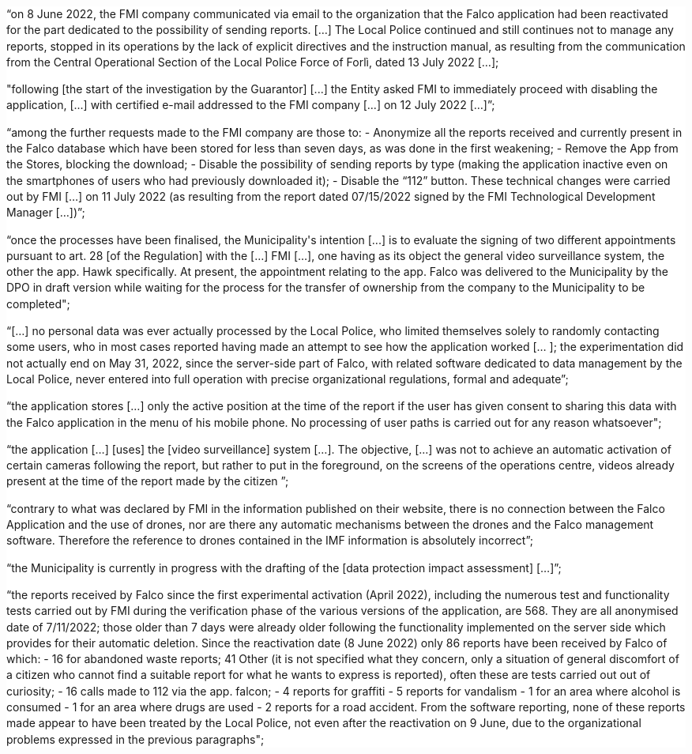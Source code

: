 “on 8 June 2022, the FMI company communicated via email to the organization that the Falco application had been reactivated for the part dedicated to the possibility of sending reports. \[…\] The Local Police continued and still continues not to manage any reports, stopped in its operations by the lack of explicit directives and the instruction manual, as resulting from the communication from the Central Operational Section of the Local Police Force of Forlì, dated 13 July 2022 \[…\];

"following \[the start of the investigation by the Guarantor\] \[...\] the Entity asked FMI to immediately proceed with disabling the application, \[...\] with certified e-mail addressed to the FMI company \[...\] on 12 July 2022 \[…\]”;

“among the further requests made to the FMI company are those to: - Anonymize all the reports received and currently present in the Falco database which have been stored for less than seven days, as was done in the first weakening; - Remove the App from the Stores, blocking the download; - Disable the possibility of sending reports by type (making the application inactive even on the smartphones of users who had previously downloaded it); - Disable the “112” button. These technical changes were carried out by FMI \[…\] on 11 July 2022 (as resulting from the report dated 07/15/2022 signed by the FMI Technological Development Manager \[…\])”;

“once the processes have been finalised, the Municipality's intention \[...\] is to evaluate the signing of two different appointments pursuant to art. 28 \[of the Regulation\] with the \[…\] FMI \[…\], one having as its object the general video surveillance system, the other the app. Hawk specifically. At present, the appointment relating to the app. Falco was delivered to the Municipality by the DPO in draft version while waiting for the process for the transfer of ownership from the company to the Municipality to be completed";

“\[…\] no personal data was ever actually processed by the Local Police, who limited themselves solely to randomly contacting some users, who in most cases reported having made an attempt to see how the application worked \[… \]; the experimentation did not actually end on May 31, 2022, since the server-side part of Falco, with related software dedicated to data management by the Local Police, never entered into full operation with precise organizational regulations, formal and adequate”;

“the application stores \[…\] only the active position at the time of the report if the user has given consent to sharing this data with the Falco application in the menu of his mobile phone. No processing of user paths is carried out for any reason whatsoever";

“the application \[…\] \[uses\] the \[video surveillance\] system \[…\]. The objective, \[...\] was not to achieve an automatic activation of certain cameras following the report, but rather to put in the foreground, on the screens of the operations centre, videos already present at the time of the report made by the citizen ”;

“contrary to what was declared by FMI in the information published on their website, there is no connection between the Falco Application and the use of drones, nor are there any automatic mechanisms between the drones and the Falco management software. Therefore the reference to drones contained in the IMF information is absolutely incorrect”;

“the Municipality is currently in progress with the drafting of the \[data protection impact assessment\] \[…\]”;

“the reports received by Falco since the first experimental activation (April 2022), including the numerous test and functionality tests carried out by FMI during the verification phase of the various versions of the application, are 568. They are all anonymised date of 7/11/2022; those older than 7 days were already older following the functionality implemented on the server side which provides for their automatic deletion. Since the reactivation date (8 June 2022) only 86 reports have been received by Falco of which: - 16 for abandoned waste reports; 41 Other (it is not specified what they concern, only a situation of general discomfort of a citizen who cannot find a suitable report for what he wants to express is reported), often these are tests carried out out of curiosity; - 16 calls made to 112 via the app. falcon; - 4 reports for graffiti - 5 reports for vandalism - 1 for an area where alcohol is consumed - 1 for an area where drugs are used - 2 reports for a road accident. From the software reporting, none of these reports made appear to have been treated by the Local Police, not even after the reactivation on 9 June, due to the organizational problems expressed in the previous paragraphs";
